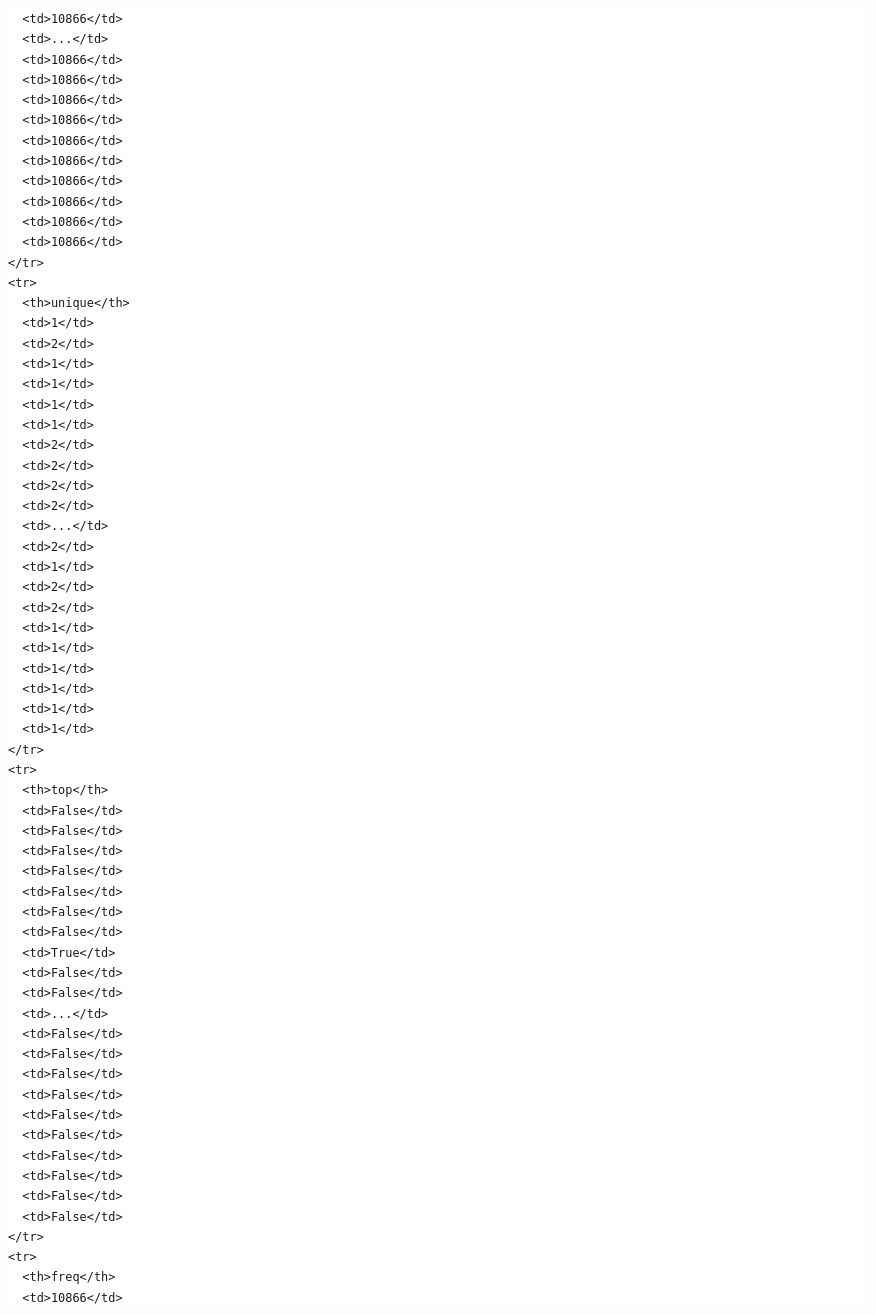       <td>10866</td>
      <td>...</td>
      <td>10866</td>
      <td>10866</td>
      <td>10866</td>
      <td>10866</td>
      <td>10866</td>
      <td>10866</td>
      <td>10866</td>
      <td>10866</td>
      <td>10866</td>
      <td>10866</td>
    </tr>
    <tr>
      <th>unique</th>
      <td>1</td>
      <td>2</td>
      <td>1</td>
      <td>1</td>
      <td>1</td>
      <td>1</td>
      <td>2</td>
      <td>2</td>
      <td>2</td>
      <td>2</td>
      <td>...</td>
      <td>2</td>
      <td>1</td>
      <td>2</td>
      <td>2</td>
      <td>1</td>
      <td>1</td>
      <td>1</td>
      <td>1</td>
      <td>1</td>
      <td>1</td>
    </tr>
    <tr>
      <th>top</th>
      <td>False</td>
      <td>False</td>
      <td>False</td>
      <td>False</td>
      <td>False</td>
      <td>False</td>
      <td>False</td>
      <td>True</td>
      <td>False</td>
      <td>False</td>
      <td>...</td>
      <td>False</td>
      <td>False</td>
      <td>False</td>
      <td>False</td>
      <td>False</td>
      <td>False</td>
      <td>False</td>
      <td>False</td>
      <td>False</td>
      <td>False</td>
    </tr>
    <tr>
      <th>freq</th>
      <td>10866</td>